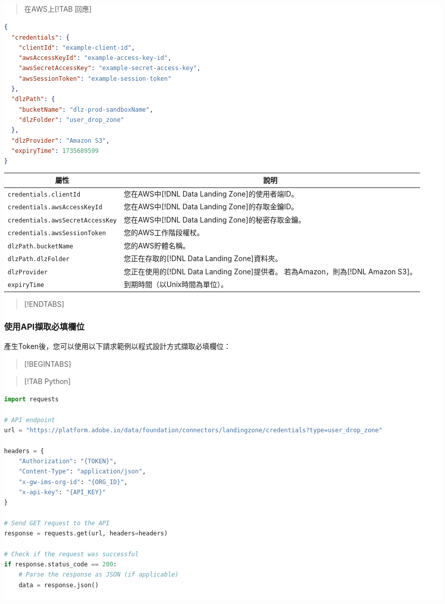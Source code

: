 >在AWS上[!TAB 回應]

```json
{
  "credentials": {
    "clientId": "example-client-id",
    "awsAccessKeyId": "example-access-key-id",
    "awsSecretAccessKey": "example-secret-access-key",
    "awsSessionToken": "example-session-token"
  },
  "dlzPath": {
    "bucketName": "dlz-prod-sandboxName",
    "dlzFolder": "user_drop_zone"
  },
  "dlzProvider": "Amazon S3",
  "expiryTime": 1735689599
}
```

| 屬性 | 說明 |
| --- | --- |
| `credentials.clientId` | 您在AWS中[!DNL Data Landing Zone]的使用者端ID。 |
| `credentials.awsAccessKeyId` | 您在AWS中[!DNL Data Landing Zone]的存取金鑰ID。 |
| `credentials.awsSecretAccessKey` | 您在AWS中[!DNL Data Landing Zone]的秘密存取金鑰。 |
| `credentials.awsSessionToken` | 您的AWS工作階段權杖。 |
| `dlzPath.bucketName` | 您的AWS貯體名稱。 |
| `dlzPath.dlzFolder` | 您正在存取的[!DNL Data Landing Zone]資料夾。 |
| `dlzProvider` | 您正在使用的[!DNL Data Landing Zone]提供者。 若為Amazon，則為[!DNL Amazon S3]。 |
| `expiryTime` | 到期時間（以Unix時間為單位）。 |

>[!ENDTABS]

### 使用API擷取必填欄位

產生Token後，您可以使用以下請求範例以程式設計方式擷取必填欄位：

>[!BEGINTABS]

>[!TAB Python]

```py
import requests
 
# API endpoint
url = "https://platform.adobe.io/data/foundation/connectors/landingzone/credentials?type=user_drop_zone"
 
headers = {
    "Authorization": "{TOKEN}",
    "Content-Type": "application/json",
    "x-gw-ims-org-id": "{ORG_ID}",
    "x-api-key": "{API_KEY}"
}
 
# Send GET request to the API
response = requests.get(url, headers=headers)
 
# Check if the request was successful
if response.status_code == 200:
    # Parse the response as JSON (if applicable)
    data = response.json()
 
```
